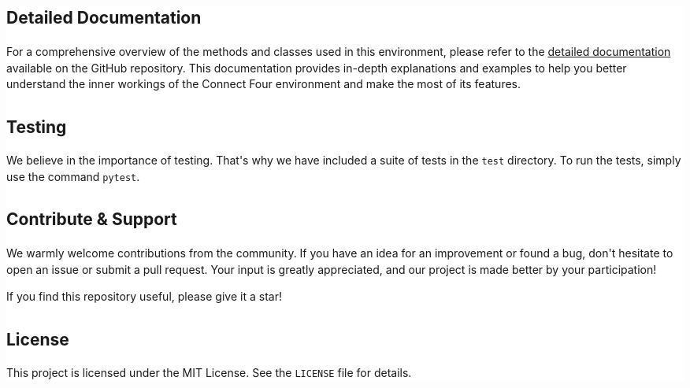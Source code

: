 ## Detailed Documentation

For a comprehensive overview of the methods and classes used in this environment, please refer to the [detailed documentation](https://github.com/lucasBertola/Connect-4-Gym-env-Reinforcement-learning/blob/main/DOCUMENTATION.md) available on the GitHub repository. This documentation provides in-depth explanations and examples to help you better understand the inner workings of the Connect Four environment and make the most of its features.

## Testing

We believe in the importance of testing. That's why we have included a suite of tests in the `test` directory. To run the tests, simply use the command `pytest`.

## Contribute & Support

We warmly welcome contributions from the community. If you have an idea for an improvement or found a bug, don't hesitate to open an issue or submit a pull request. Your input is greatly appreciated, and our project is made better by your participation!

If you find this repository useful, please give it a star!

## License

This project is licensed under the MIT License. See the `LICENSE` file for details.

